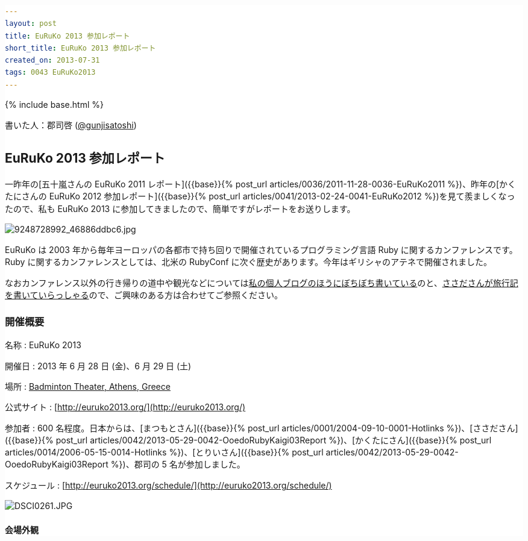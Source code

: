 ```yaml
---
layout: post
title: EuRuKo 2013 参加レポート
short_title: EuRuKo 2013 参加レポート
created_on: 2013-07-31
tags: 0043 EuRuKo2013
---
```

{% include base.html %}


書いた人：郡司啓 ([@gunjisatoshi](https://twitter.com/gunjisatoshi))

## EuRuKo 2013 参加レポート

一昨年の[五十嵐さんの EuRuKo 2011 レポート]({{base}}{% post_url articles/0036/2011-11-28-0036-EuRuKo2011 %})、昨年の[かくたにさんの EuRuKo 2012 参加レポート]({{base}}{% post_url articles/0041/2013-02-24-0041-EuRuKo2012 %})を見て羨ましくなったので、私も EuRuKo 2013 に参加してきましたので、簡単ですがレポートをお送りします。

![9248728992_46886ddbc6.jpg](http://farm8.staticflickr.com/7437/9248728992_46886ddbc6.jpg)

EuRuKo は 2003 年から毎年ヨーロッパの各都市で持ち回りで開催されているプログラミング言語 Ruby に関するカンファレンスです。Ruby に関するカンファレンスとしては、北米の RubyConf に次ぐ歴史があります。今年はギリシャのアテネで開催されました。

なおカンファレンス以外の行き帰りの道中や観光などについては[私の個人ブログのほうにぼちぼち書いている](http://gunjisatoshi.appspot.com/2013/07/airplane-trouble-1)のと、[ささださんが旅行記を書いていらっしゃる](http://www.atdot.net/~ko1/diary/201307.html#d31)ので、ご興味のある方は合わせてご参照ください。

### 開催概要

名称
:  EuRuKo 2013

開催日
:  2013 年 6 月 28 日 (金)、6 月 29 日 (土)

場所
:  [Badminton Theater, Athens, Greece](http://www.badmintontheater.gr/)

公式サイト
:  [http://euruko2013.org/](http://euruko2013.org/)

参加者
:  600 名程度。日本からは、[まつもとさん]({{base}}{% post_url articles/0001/2004-09-10-0001-Hotlinks %})、[ささださん]({{base}}{% post_url articles/0042/2013-05-29-0042-OoedoRubyKaigi03Report %})、[かくたにさん]({{base}}{% post_url articles/0014/2006-05-15-0014-Hotlinks %})、[とりいさん]({{base}}{% post_url articles/0042/2013-05-29-0042-OoedoRubyKaigi03Report %})、郡司の 5 名が参加しました。

スケジュール
:  [http://euruko2013.org/schedule/](http://euruko2013.org/schedule/)

![DSCI0261.JPG](http://lh3.googleusercontent.com/-6SOl13Vdh7s/UdH-tn6PI2I/AAAAAAAAr1s/nXcAXvf1xG0/s400/DSCI0261.JPG)

#### 会場外観
